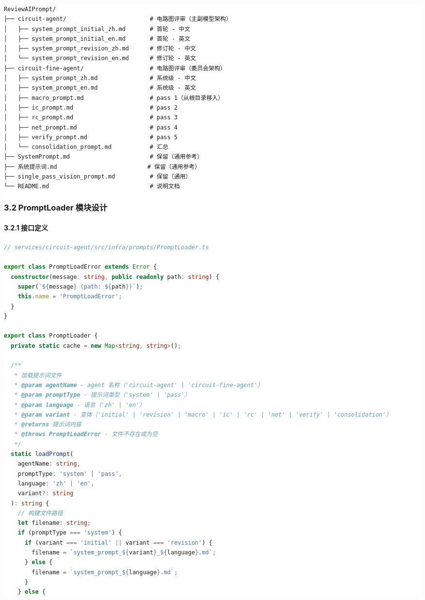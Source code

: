 ```
ReviewAIPrompt/
├── circuit-agent/                        # 电路图评审（主副模型架构）
│   ├── system_prompt_initial_zh.md       # 首轮 - 中文
│   ├── system_prompt_initial_en.md       # 首轮 - 英文
│   ├── system_prompt_revision_zh.md      # 修订轮 - 中文
│   └── system_prompt_revision_en.md      # 修订轮 - 英文
├── circuit-fine-agent/                   # 电路图评审（委员会架构）
│   ├── system_prompt_zh.md               # 系统级 - 中文
│   ├── system_prompt_en.md               # 系统级 - 英文
│   ├── macro_prompt.md                   # pass 1（从根目录移入）
│   ├── ic_prompt.md                      # pass 2
│   ├── rc_prompt.md                      # pass 3
│   ├── net_prompt.md                     # pass 4
│   ├── verify_prompt.md                  # pass 5
│   └── consolidation_prompt.md           # 汇总
├── SystemPrompt.md                       # 保留（通用参考）
├── 系统提示词.md                          # 保留（通用参考）
├── single_pass_vision_prompt.md          # 保留（通用）
└── README.md                             # 说明文档
```

### 3.2 PromptLoader 模块设计

#### 3.2.1 接口定义

```typescript
// services/circuit-agent/src/infra/prompts/PromptLoader.ts

export class PromptLoadError extends Error {
  constructor(message: string, public readonly path: string) {
    super(`${message} (path: ${path})`);
    this.name = 'PromptLoadError';
  }
}

export class PromptLoader {
  private static cache = new Map<string, string>();

  /**
   * 加载提示词文件
   * @param agentName - agent 名称（'circuit-agent' | 'circuit-fine-agent'）
   * @param promptType - 提示词类型（'system' | 'pass'）
   * @param language - 语言（'zh' | 'en'）
   * @param variant - 变体（'initial' | 'revision' | 'macro' | 'ic' | 'rc' | 'net' | 'verify' | 'consolidation'）
   * @returns 提示词内容
   * @throws PromptLoadError - 文件不存在或为空
   */
  static loadPrompt(
    agentName: string,
    promptType: 'system' | 'pass',
    language: 'zh' | 'en',
    variant?: string
  ): string {
    // 构建文件路径
    let filename: string;
    if (promptType === 'system') {
      if (variant === 'initial' || variant === 'revision') {
        filename = `system_prompt_${variant}_${language}.md`;
      } else {
        filename = `system_prompt_${language}.md`;
      }
    } else {
```